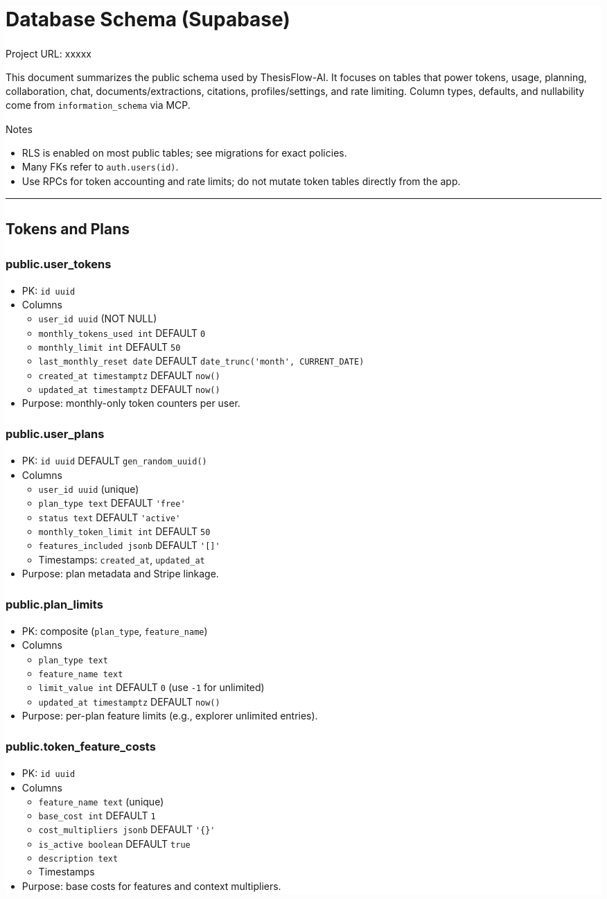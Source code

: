 # Database Schema (Supabase)

Project URL: xxxxx

This document summarizes the public schema used by ThesisFlow-AI. It focuses on tables that power tokens, usage, planning, collaboration, chat, documents/extractions, citations, profiles/settings, and rate limiting. Column types, defaults, and nullability come from `information_schema` via MCP.

Notes
- RLS is enabled on most public tables; see migrations for exact policies.
- Many FKs refer to `auth.users(id)`.
- Use RPCs for token accounting and rate limits; do not mutate token tables directly from the app.

---

## Tokens and Plans

### public.user_tokens
- PK: `id uuid`
- Columns
  - `user_id uuid` (NOT NULL)
  - `monthly_tokens_used int` DEFAULT `0`
  - `monthly_limit int` DEFAULT `50`
  - `last_monthly_reset date` DEFAULT `date_trunc('month', CURRENT_DATE)`
  - `created_at timestamptz` DEFAULT `now()`
  - `updated_at timestamptz` DEFAULT `now()`
- Purpose: monthly-only token counters per user.

### public.user_plans
- PK: `id uuid` DEFAULT `gen_random_uuid()`
- Columns
  - `user_id uuid` (unique)
  - `plan_type text` DEFAULT `'free'`
  - `status text` DEFAULT `'active'`
  - `monthly_token_limit int` DEFAULT `50`
  - `features_included jsonb` DEFAULT `'[]'`
  - Timestamps: `created_at`, `updated_at`
- Purpose: plan metadata and Stripe linkage.

### public.plan_limits
- PK: composite (`plan_type`, `feature_name`)
- Columns
  - `plan_type text`
  - `feature_name text`
  - `limit_value int` DEFAULT `0` (use `-1` for unlimited)
  - `updated_at timestamptz` DEFAULT `now()`
- Purpose: per-plan feature limits (e.g., explorer unlimited entries).

### public.token_feature_costs
- PK: `id uuid`
- Columns
  - `feature_name text` (unique)
  - `base_cost int` DEFAULT `1`
  - `cost_multipliers jsonb` DEFAULT `'{}'`
  - `is_active boolean` DEFAULT `true`
  - `description text`
  - Timestamps
- Purpose: base costs for features and context multipliers.
